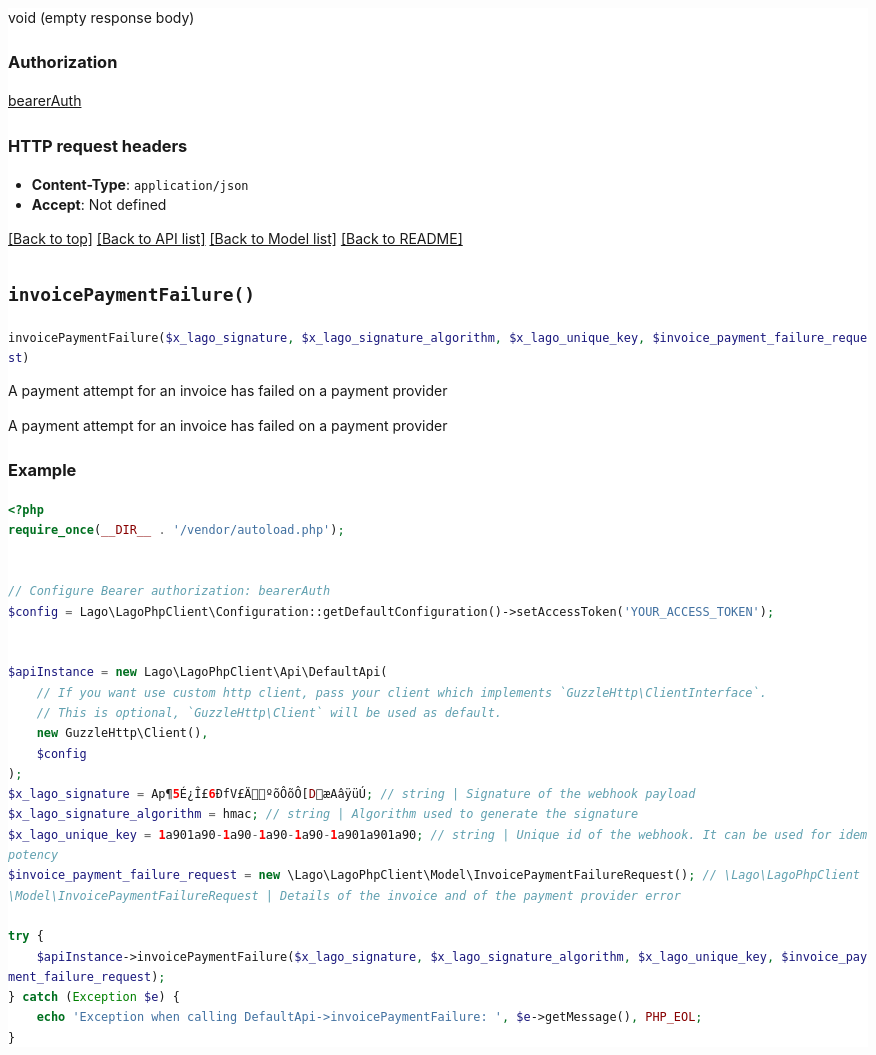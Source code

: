 void (empty response body)

### Authorization

[bearerAuth](../../README.md#bearerAuth)

### HTTP request headers

- **Content-Type**: `application/json`
- **Accept**: Not defined

[[Back to top]](#) [[Back to API list]](../../README.md#endpoints)
[[Back to Model list]](../../README.md#models)
[[Back to README]](../../README.md)

## `invoicePaymentFailure()`

```php
invoicePaymentFailure($x_lago_signature, $x_lago_signature_algorithm, $x_lago_unique_key, $invoice_payment_failure_request)
```

A payment attempt for an invoice has failed on a payment provider

A payment attempt for an invoice has failed on a payment provider

### Example

```php
<?php
require_once(__DIR__ . '/vendor/autoload.php');


// Configure Bearer authorization: bearerAuth
$config = Lago\LagoPhpClient\Configuration::getDefaultConfiguration()->setAccessToken('YOUR_ACCESS_TOKEN');


$apiInstance = new Lago\LagoPhpClient\Api\DefaultApi(
    // If you want use custom http client, pass your client which implements `GuzzleHttp\ClientInterface`.
    // This is optional, `GuzzleHttp\Client` will be used as default.
    new GuzzleHttp\Client(),
    $config
);
$x_lago_signature = Ap¶5É¿Î£6ÐfV£ÄºõÔõÔ[DæAâÿüÚ; // string | Signature of the webhook payload
$x_lago_signature_algorithm = hmac; // string | Algorithm used to generate the signature
$x_lago_unique_key = 1a901a90-1a90-1a90-1a90-1a901a901a90; // string | Unique id of the webhook. It can be used for idempotency
$invoice_payment_failure_request = new \Lago\LagoPhpClient\Model\InvoicePaymentFailureRequest(); // \Lago\LagoPhpClient\Model\InvoicePaymentFailureRequest | Details of the invoice and of the payment provider error

try {
    $apiInstance->invoicePaymentFailure($x_lago_signature, $x_lago_signature_algorithm, $x_lago_unique_key, $invoice_payment_failure_request);
} catch (Exception $e) {
    echo 'Exception when calling DefaultApi->invoicePaymentFailure: ', $e->getMessage(), PHP_EOL;
}
```
